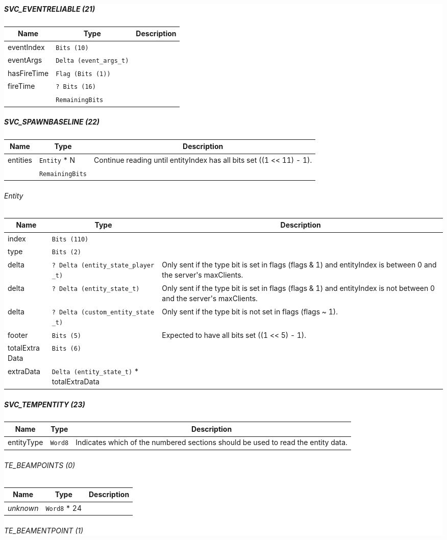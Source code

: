 ##### SVC_EVENTRELIABLE (21)

| Name        | Type                   | Description |
| ----------- | ---------------------- | ----------- |
| eventIndex  | `Bits (10)`            |             |
| eventArgs   | `Delta (event_args_t)` |             |
| hasFireTime | `Flag (Bits (1))`      |             |
| fireTime    | `? Bits (16)`          |             |
|             | `RemainingBits`        |             |

##### SVC_SPAWNBASELINE (22)

| Name     | Type            | Description                                                          |
| -------- | --------------- | -------------------------------------------------------------------- |
| entities | `Entity` \* N   | Continue reading until entityIndex has all bits set ((1 << 11) - 1). |
|          | `RemainingBits` |                                                                      |

###### Entity

| Name           | Type                                       | Description                                                                                                         |
| -------------- | ------------------------------------------ | ------------------------------------------------------------------------------------------------------------------- |
| index          | `Bits (110)`                               |                                                                                                                     |
| type           | `Bits (2)`                                 |                                                                                                                     |
| delta          | `? Delta (entity_state_player_t)`          | Only sent if the type bit is set in flags (flags & 1) and entityIndex is between 0 and the server's maxClients.     |
| delta          | `? Delta (entity_state_t)`                 | Only sent if the type bit is set in flags (flags & 1) and entityIndex is not between 0 and the server's maxClients. |
| delta          | `? Delta (custom_entity_state_t)`          | Only sent if the type bit is not set in flags (flags ~ 1).                                                          |
| footer         | `Bits (5)`                                 | Expected to have all bits set ((1 << 5) - 1).                                                                       |
| totalExtraData | `Bits (6)`                                 |                                                                                                                     |
| extraData      | `Delta (entity_state_t)` \* totalExtraData |                                                                                                                     |

##### SVC_TEMPENTITY (23)

| Name       | Type    | Description                                                                      |
| ---------- | ------- | -------------------------------------------------------------------------------- |
| entityType | `Word8` | Indicates which of the numbered sections should be used to read the entity data. |

###### TE_BEAMPOINTS (0)

| Name      | Type          | Description |
| --------- | ------------- | ----------- |
| _unknown_ | `Word8` \* 24 |             |

###### TE_BEAMENTPOINT (1)
